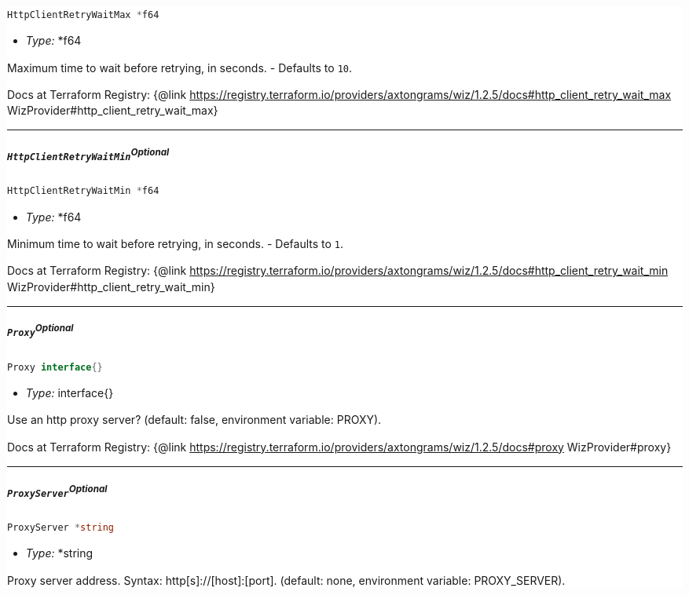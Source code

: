 ```go
HttpClientRetryWaitMax *f64
```

- *Type:* *f64

Maximum time to wait before retrying, in seconds.     - Defaults to `10`.

Docs at Terraform Registry: {@link https://registry.terraform.io/providers/axtongrams/wiz/1.2.5/docs#http_client_retry_wait_max WizProvider#http_client_retry_wait_max}

---

##### `HttpClientRetryWaitMin`<sup>Optional</sup> <a name="HttpClientRetryWaitMin" id="rhizo-co-terraform-provider-wiz.provider.WizProviderConfig.property.httpClientRetryWaitMin"></a>

```go
HttpClientRetryWaitMin *f64
```

- *Type:* *f64

Minimum time to wait before retrying, in seconds.     - Defaults to `1`.

Docs at Terraform Registry: {@link https://registry.terraform.io/providers/axtongrams/wiz/1.2.5/docs#http_client_retry_wait_min WizProvider#http_client_retry_wait_min}

---

##### `Proxy`<sup>Optional</sup> <a name="Proxy" id="rhizo-co-terraform-provider-wiz.provider.WizProviderConfig.property.proxy"></a>

```go
Proxy interface{}
```

- *Type:* interface{}

Use an http proxy server? (default: false, environment variable: PROXY).

Docs at Terraform Registry: {@link https://registry.terraform.io/providers/axtongrams/wiz/1.2.5/docs#proxy WizProvider#proxy}

---

##### `ProxyServer`<sup>Optional</sup> <a name="ProxyServer" id="rhizo-co-terraform-provider-wiz.provider.WizProviderConfig.property.proxyServer"></a>

```go
ProxyServer *string
```

- *Type:* *string

Proxy server address.  Syntax: http[s]://[host]:[port]. (default: none, environment variable: PROXY_SERVER).
